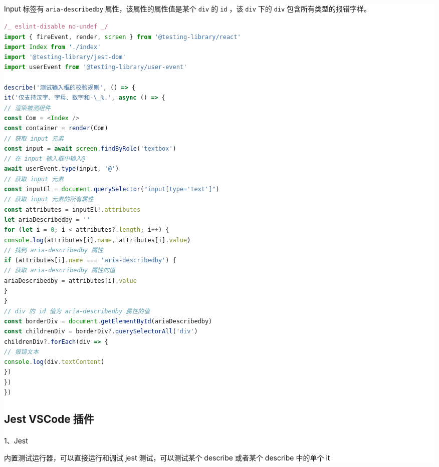 Input 标签有
`aria-describedby`
属性，该属性的属性值是某个
`div`
的
`id`
，该
`div`
下的
`div`
包含所有类型的报错字样。

```typescript
/_ eslint-disable no-undef _/
import { fireEvent, render, screen } from '@testing-library/react'
import Index from './index'
import '@testing-library/jest-dom'
import userEvent from '@testing-library/user-event'

describe('测试输入框的校验规则', () => {
it('仅支持汉字、字母、数字和-\_%.', async () => {
// 渲染被测组件
const Com = <Index />
const container = render(Com)
// 获取 input 元素
const input = await screen.findByRole('textbox')
// 在 input 输入框中输入@
await userEvent.type(input, '@')
// 获取 input 元素
const inputEl = document.querySelector("input[type='text']")
// 获取 input 元素的所有属性
const attributes = inputEl!.attributes
let ariaDescribedby = ''
for (let i = 0; i < attributes?.length; i++) {
console.log(attributes[i].name, attributes[i].value)
// 找到 aria-describedby 属性
if (attributes[i].name === 'aria-describedby') {
// 获取 aria-describedby 属性的值
ariaDescribedby = attributes[i].value
}
}
// div 的 id 值为 aria-describedby 属性的值
const borderDiv = document.getElementById(ariaDescribedby)
const childrenDiv = borderDiv?.querySelectorAll('div')
childrenDiv?.forEach(div => {
// 报错文本
console.log(div.textContent)
})
})
})

```

## Jest VSCode 插件

1、Jest

内置测试运行器，可以直接运行和调试 jest 测试，可以测试某个 describe 或者某个 describe 中的单个 it